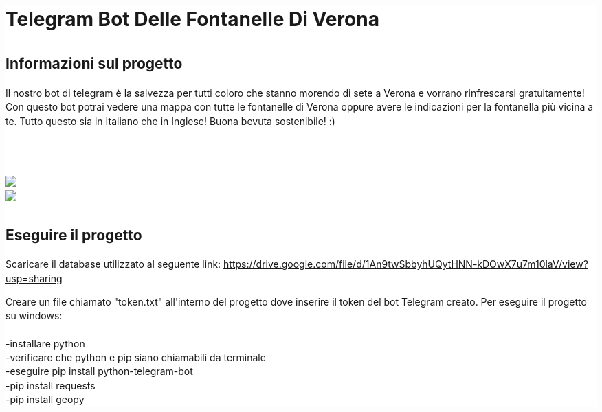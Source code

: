 # Telegram Bot Delle Fontanelle Di Verona
## Informazioni sul progetto
Il nostro bot di telegram è la salvezza per tutti coloro che stanno morendo di sete a Verona e vorrano rinfrescarsi gratuitamente! 
Con questo bot potrai vedere una mappa con tutte le fontanelle di Verona oppure avere le indicazioni per la fontanella più vicina a te.
Tutto questo sia in Italiano che in Inglese!
Buona bevuta sostenibile! :)

<br><br>

<img src= "https://drive.google.com/uc?export=view&id=1JifsljJd6gvNhzQzZgJ5xwSoYc1IG8Dd" width="60%">

<br>

<img src= "https://drive.google.com/uc?export=view&id=1hMYIerXzNlM1S2Id98gCDGZmpKKh4rhn" width="60%">

<br>

## Eseguire il progetto
Scaricare il database utilizzato al seguente link:
https://drive.google.com/file/d/1An9twSbbyhUQytHNN-kDOwX7u7m10laV/view?usp=sharing

Creare un file chiamato "token.txt" all'interno del progetto dove inserire il token del bot Telegram creato.
Per eseguire il progetto su windows:<br>
<br>-installare python
<br>-verificare che python e pip siano chiamabili da terminale
<br>-eseguire pip install python-telegram-bot
<br>-pip install requests
<br>-pip install geopy
